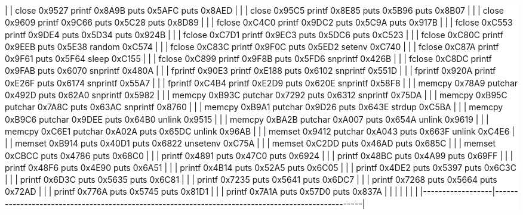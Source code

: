   |                  | close     0x9527    printf    0x8A9B     puts  0x5AFC    puts      0x8AED                         |
  |                  | close     0x95C5    printf    0x8E85     puts  0x5B96    puts      0x8B07                         |
  |                  | close     0x9609    printf    0x9C66     puts  0x5C28    puts      0x8D89                         |
  |                  | fclose    0xC4C0    printf    0x9DC2     puts  0x5C9A    puts      0x917B                         |
  |                  | fclose    0xC553    printf    0x9DE4     puts  0x5D34    puts      0x924B                         |
  |                  | fclose    0xC7D1    printf    0x9EC3     puts  0x5DC6    puts      0xC523                         |
  |                  | fclose    0xC80C    printf    0x9EEB     puts  0x5E38    random    0xC574                         |
  |                  | fclose    0xC83C    printf    0x9F0C     puts  0x5ED2    setenv    0xC740                         |
  |                  | fclose    0xC87A    printf    0x9F61     puts  0x5F64    sleep     0xC155                         |
  |                  | fclose    0xC899    printf    0x9F8B     puts  0x5FD6    snprintf  0x426B                         |
  |                  | fclose    0xC8DC    printf    0x9FAB     puts  0x6070    snprintf  0x480A                         |
  |                  | fprintf   0x90E3    printf    0xE188     puts  0x6102    snprintf  0x551D                         |
  |                  | fprintf   0x920A    printf    0xE26F     puts  0x6174    snprintf  0x55A7                         |
  |                  | fprintf   0xC4B4    printf    0xE2D9     puts  0x620E    snprintf  0x58F8                         |
  |                  | memcpy    0x78A9    putchar   0x492D     puts  0x62A0    snprintf  0x5982                         |
  |                  | memcpy    0xB93C    putchar   0x7292     puts  0x6312    snprintf  0x75DA                         |
  |                  | memcpy    0xB95C    putchar   0x7A8C     puts  0x63AC    snprintf  0x8760                         |
  |                  | memcpy    0xB9A1    putchar   0x9D26     puts  0x643E    strdup    0xC5BA                         |
  |                  | memcpy    0xB9C6    putchar   0x9DEE     puts  0x64B0    unlink    0x9515                         |
  |                  | memcpy    0xBA2B    putchar   0xA007     puts  0x654A    unlink    0x9619                         |
  |                  | memcpy    0xC6E1    putchar   0xA02A     puts  0x65DC    unlink    0x96AB                         |
  |                  | memset    0x9412    putchar   0xA043     puts  0x663F    unlink    0xC4E6                         |
  |                  | memset    0xB914    puts      0x40D1     puts  0x6822    unsetenv  0xC75A                         |
  |                  | memset    0xC2DD    puts      0x46AD     puts  0x685C                                             |
  |                  | memset    0xCBCC    puts      0x4786     puts  0x68C0                                             |
  |                  | printf    0x4891    puts      0x47C0     puts  0x6924                                             |
  |                  | printf    0x48BC    puts      0x4A99     puts  0x69FF                                             |
  |                  | printf    0x48F6    puts      0x4E90     puts  0x6A51                                             |
  |                  | printf    0x4B14    puts      0x52A5     puts  0x6C05                                             |
  |                  | printf    0x4DE2    puts      0x5397     puts  0x6C3C                                             |
  |                  | printf    0x6D3C    puts      0x5635     puts  0x6C81                                             |
  |                  | printf    0x7235    puts      0x5641     puts  0x6DC7                                             |
  |                  | printf    0x7268    puts      0x5664     puts  0x72AD                                             |
  |                  | printf    0x776A    puts      0x5745     puts  0x81D1                                             |
  |                  | printf    0x7A1A    puts      0x57D0     puts  0x837A                                             |
  |                  |                                                                                                   |
  |                  |                                                                                                   |
  |------------------|---------------------------------------------------------------------------------------------------|